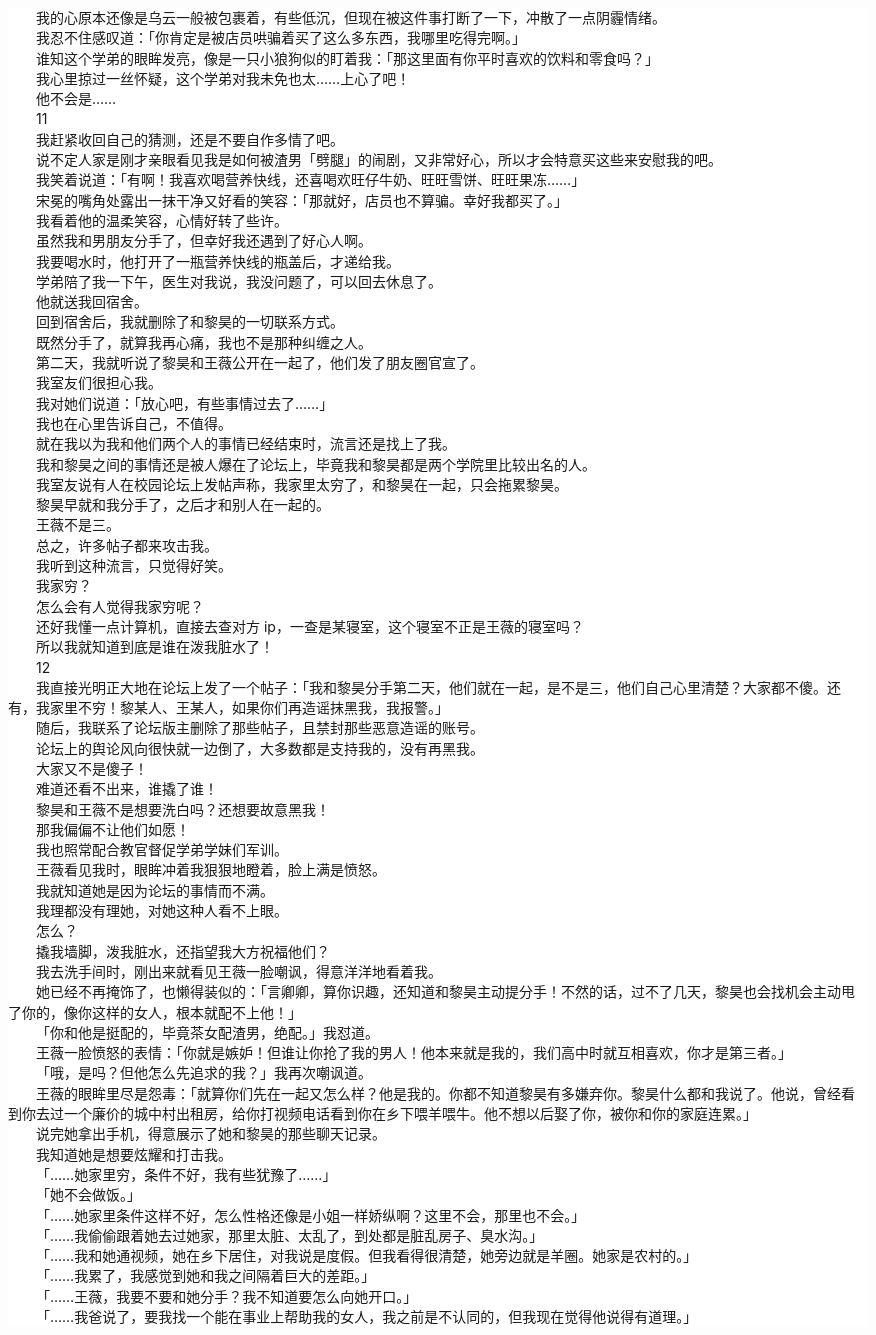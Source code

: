 &emsp;&emsp;我的心原本还像是乌云一般被包裹着，有些低沉，但现在被这件事打断了一下，冲散了一点阴霾情绪。  
&emsp;&emsp;我忍不住感叹道：「你肯定是被店员哄骗着买了这么多东西，我哪里吃得完啊。」  
&emsp;&emsp;谁知这个学弟的眼眸发亮，像是一只小狼狗似的盯着我：「那这里面有你平时喜欢的饮料和零食吗？」  
&emsp;&emsp;我心里掠过一丝怀疑，这个学弟对我未免也太……上心了吧！  
&emsp;&emsp;他不会是……  
&emsp;&emsp;11  
&emsp;&emsp;我赶紧收回自己的猜测，还是不要自作多情了吧。  
&emsp;&emsp;说不定人家是刚才亲眼看见我是如何被渣男「劈腿」的闹剧，又非常好心，所以才会特意买这些来安慰我的吧。  
&emsp;&emsp;我笑着说道：「有啊！我喜欢喝营养快线，还喜喝欢旺仔牛奶、旺旺雪饼、旺旺果冻……」  
&emsp;&emsp;宋冕的嘴角处露出一抹干净又好看的笑容：「那就好，店员也不算骗。幸好我都买了。」  
&emsp;&emsp;我看着他的温柔笑容，心情好转了些许。  
&emsp;&emsp;虽然我和男朋友分手了，但幸好我还遇到了好心人啊。  
&emsp;&emsp;我要喝水时，他打开了一瓶营养快线的瓶盖后，才递给我。  
&emsp;&emsp;学弟陪了我一下午，医生对我说，我没问题了，可以回去休息了。  
&emsp;&emsp;他就送我回宿舍。  
&emsp;&emsp;回到宿舍后，我就删除了和黎昊的一切联系方式。  
&emsp;&emsp;既然分手了，就算我再心痛，我也不是那种纠缠之人。  
&emsp;&emsp;第二天，我就听说了黎昊和王薇公开在一起了，他们发了朋友圈官宣了。  
&emsp;&emsp;我室友们很担心我。  
&emsp;&emsp;我对她们说道：「放心吧，有些事情过去了……」  
&emsp;&emsp;我也在心里告诉自己，不值得。  
&emsp;&emsp;就在我以为我和他们两个人的事情已经结束时，流言还是找上了我。  
&emsp;&emsp;我和黎昊之间的事情还是被人爆在了论坛上，毕竟我和黎昊都是两个学院里比较出名的人。  
&emsp;&emsp;我室友说有人在校园论坛上发帖声称，我家里太穷了，和黎昊在一起，只会拖累黎昊。  
&emsp;&emsp;黎昊早就和我分手了，之后才和别人在一起的。  
&emsp;&emsp;王薇不是三。  
&emsp;&emsp;总之，许多帖子都来攻击我。  
&emsp;&emsp;我听到这种流言，只觉得好笑。  
&emsp;&emsp;我家穷？  
&emsp;&emsp;怎么会有人觉得我家穷呢？  
&emsp;&emsp;还好我懂一点计算机，直接去查对方 ip，一查是某寝室，这个寝室不正是王薇的寝室吗？  
&emsp;&emsp;所以我就知道到底是谁在泼我脏水了！  
&emsp;&emsp;12  
&emsp;&emsp;我直接光明正大地在论坛上发了一个帖子：「我和黎昊分手第二天，他们就在一起，是不是三，他们自己心里清楚？大家都不傻。还有，我家里不穷！黎某人、王某人，如果你们再造谣抹黑我，我报警。」  
&emsp;&emsp;随后，我联系了论坛版主删除了那些帖子，且禁封那些恶意造谣的账号。  
&emsp;&emsp;论坛上的舆论风向很快就一边倒了，大多数都是支持我的，没有再黑我。  
&emsp;&emsp;大家又不是傻子！  
&emsp;&emsp;难道还看不出来，谁撬了谁！  
&emsp;&emsp;黎昊和王薇不是想要洗白吗？还想要故意黑我！  
&emsp;&emsp;那我偏偏不让他们如愿！  
&emsp;&emsp;我也照常配合教官督促学弟学妹们军训。  
&emsp;&emsp;王薇看见我时，眼眸冲着我狠狠地瞪着，脸上满是愤怒。  
&emsp;&emsp;我就知道她是因为论坛的事情而不满。  
&emsp;&emsp;我理都没有理她，对她这种人看不上眼。  
&emsp;&emsp;怎么？  
&emsp;&emsp;撬我墙脚，泼我脏水，还指望我大方祝福他们？  
&emsp;&emsp;我去洗手间时，刚出来就看见王薇一脸嘲讽，得意洋洋地看着我。  
&emsp;&emsp;她已经不再掩饰了，也懒得装似的：「言卿卿，算你识趣，还知道和黎昊主动提分手！不然的话，过不了几天，黎昊也会找机会主动甩了你的，像你这样的女人，根本就配不上他！」  
&emsp;&emsp;「你和他是挺配的，毕竟茶女配渣男，绝配。」我怼道。  
&emsp;&emsp;王薇一脸愤怒的表情：「你就是嫉妒！但谁让你抢了我的男人！他本来就是我的，我们高中时就互相喜欢，你才是第三者。」  
&emsp;&emsp;「哦，是吗？但他怎么先追求的我？」我再次嘲讽道。  
&emsp;&emsp;王薇的眼眸里尽是怨毒：「就算你们先在一起又怎么样？他是我的。你都不知道黎昊有多嫌弃你。黎昊什么都和我说了。他说，曾经看到你去过一个廉价的城中村出租房，给你打视频电话看到你在乡下喂羊喂牛。他不想以后娶了你，被你和你的家庭连累。」  
&emsp;&emsp;说完她拿出手机，得意展示了她和黎昊的那些聊天记录。  
&emsp;&emsp;我知道她是想要炫耀和打击我。  
&emsp;&emsp;「……她家里穷，条件不好，我有些犹豫了……」  
&emsp;&emsp;「她不会做饭。」  
&emsp;&emsp;「……她家里条件这样不好，怎么性格还像是小姐一样娇纵啊？这里不会，那里也不会。」  
&emsp;&emsp;「……我偷偷跟着她去过她家，那里太脏、太乱了，到处都是脏乱房子、臭水沟。」  
&emsp;&emsp;「……我和她通视频，她在乡下居住，对我说是度假。但我看得很清楚，她旁边就是羊圈。她家是农村的。」  
&emsp;&emsp;「……我累了，我感觉到她和我之间隔着巨大的差距。」  
&emsp;&emsp;「……王薇，我要不要和她分手？我不知道要怎么向她开口。」  
&emsp;&emsp;「……我爸说了，要我找一个能在事业上帮助我的女人，我之前是不认同的，但我现在觉得他说得有道理。」  